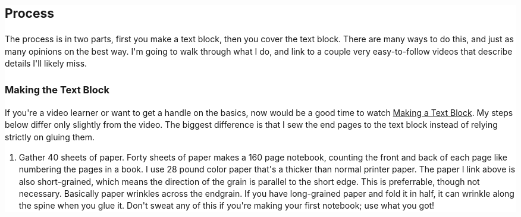 ## Process

The process is in two parts, first you make a text block, then you cover the text block.  There are many ways to do this, and just as many opinions on the best way.  I'm going to walk through what I do, and link to a couple very easy-to-follow videos that describe details I'll likely miss.

### Making the Text Block

If you're a video learner or want to get a handle on the basics, now would be a good time to watch [Making a Text Block][1].  My steps below differ only slightly from the video.  The biggest difference is that I sew the end pages to the text block instead of relying strictly on gluing them.

1. Gather 40 sheets of paper.  Forty sheets of paper makes a 160 page notebook, counting the front and back of each page like numbering the pages in a book.  I use 28 pound color paper that's a thicker than normal printer paper. The paper I link above is also short-grained, which means the direction of the grain is parallel to the short edge.  This is preferrable, though not necessary.  Basically paper wrinkles across the endgrain.  If you have long-grained paper and fold it in half, it can wrinkle along the spine when you glue it.  Don't sweat any of this if you're making your first notebook; use what you got!


[1]: https://www.youtube.com/watch?v=9O4kFTOEh6k
[2]: https://www.youtube.com/watch?v=Av_rU-yOPd4
[3]: https://www.youtube.com/c/SeaLemonDIY
[4]: https://www.etsy.com/search?q=notebook+pen+holder
[5]: https://www.etsy.com/market/magnetic_pen_loop
[6]: https://www.amazon.com/dp/B00006IDP3/
[7]: https://www.amazon.com/dp/B01MT6U2OO/
[8]: https://www.amazon.com/dp/B00NZGD6OS/
[9]: https://www.amazon.com/dp/B003BLC7FG/
[10]: https://www.amazon.com/dp/B00AZWNS84/
[11]: https://www.amazon.com/dp/B00006IFAY/
[12]: https://www.amazon.com/dp/B000USLJWU/